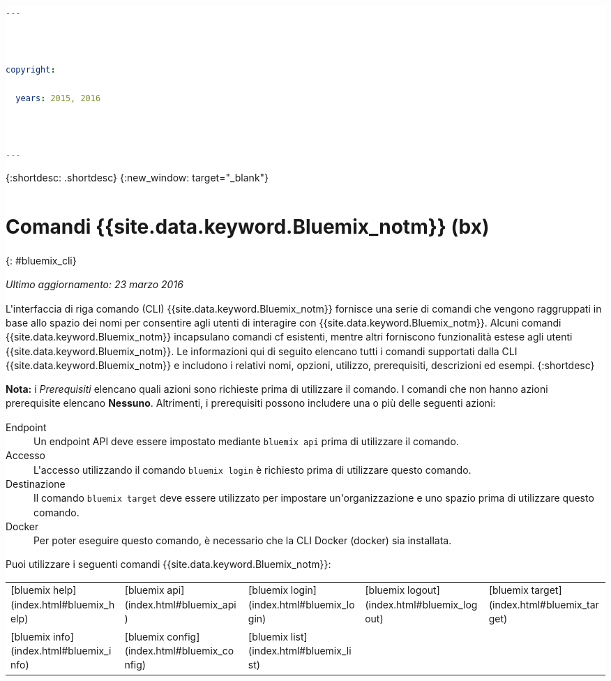 ```yaml
---

 

copyright:

  years: 2015, 2016

 

---
```


{:shortdesc: .shortdesc}
{:new_window: target="_blank"}

# Comandi {{site.data.keyword.Bluemix_notm}} (bx)
{: #bluemix_cli}

*Ultimo aggiornamento: 23 marzo 2016* 

L'interfaccia di riga comando (CLI) {{site.data.keyword.Bluemix_notm}} fornisce una serie di comandi che vengono raggruppati in base allo spazio dei nomi per consentire agli utenti di interagire con {{site.data.keyword.Bluemix_notm}}. Alcuni comandi {{site.data.keyword.Bluemix_notm}} incapsulano comandi cf esistenti, mentre altri forniscono funzionalità estese agli utenti {{site.data.keyword.Bluemix_notm}}. Le informazioni qui di seguito elencano tutti i comandi supportati dalla CLI {{site.data.keyword.Bluemix_notm}} e includono i relativi nomi, opzioni, utilizzo, prerequisiti, descrizioni ed esempi.
{:shortdesc}
 
**Nota:** i *Prerequisiti* elencano quali azioni sono richieste prima di utilizzare il comando. I comandi che non hanno azioni prerequisite elencano **Nessuno**. Altrimenti, i prerequisiti possono includere una o più delle seguenti azioni:
<dl>
<dt>Endpoint</dt>
<dd>Un endpoint API deve essere impostato mediante <code>bluemix api</code> prima di utilizzare il comando.</dd>
<dt>Accesso</dt>
<dd>L'accesso utilizzando il comando <code>bluemix login</code> è richiesto prima di utilizzare questo comando.</dd>
<dt>Destinazione</dt>
<dd>Il comando <code>bluemix target</code> deve essere utilizzato per impostare un'organizzazione e uno spazio prima di utilizzare questo comando.</dd>
<dt>Docker</dt>
<dd>Per poter eseguire questo comando, è necessario che la CLI Docker (docker) sia installata.</dd>
</dl>

Puoi utilizzare i seguenti comandi {{site.data.keyword.Bluemix_notm}}:

 <table role="presentation"> 
 <tbody> 
 <tr> 
 <td> 
 [bluemix help](index.html#bluemix_help)</td> 
 <td>[bluemix api](index.html#bluemix_api)</td> 
 <td>[bluemix login](index.html#bluemix_login)</td>
 <td>[bluemix logout](index.html#bluemix_logout)</td>
 <td>[bluemix target](index.html#bluemix_target)</td>
 </tr> 
 <tr> 
 <td> 
 [bluemix info](index.html#bluemix_info) </td> 
 <td>[bluemix config](index.html#bluemix_config)</td> 
 <td>[bluemix list](index.html#bluemix_list)</td>